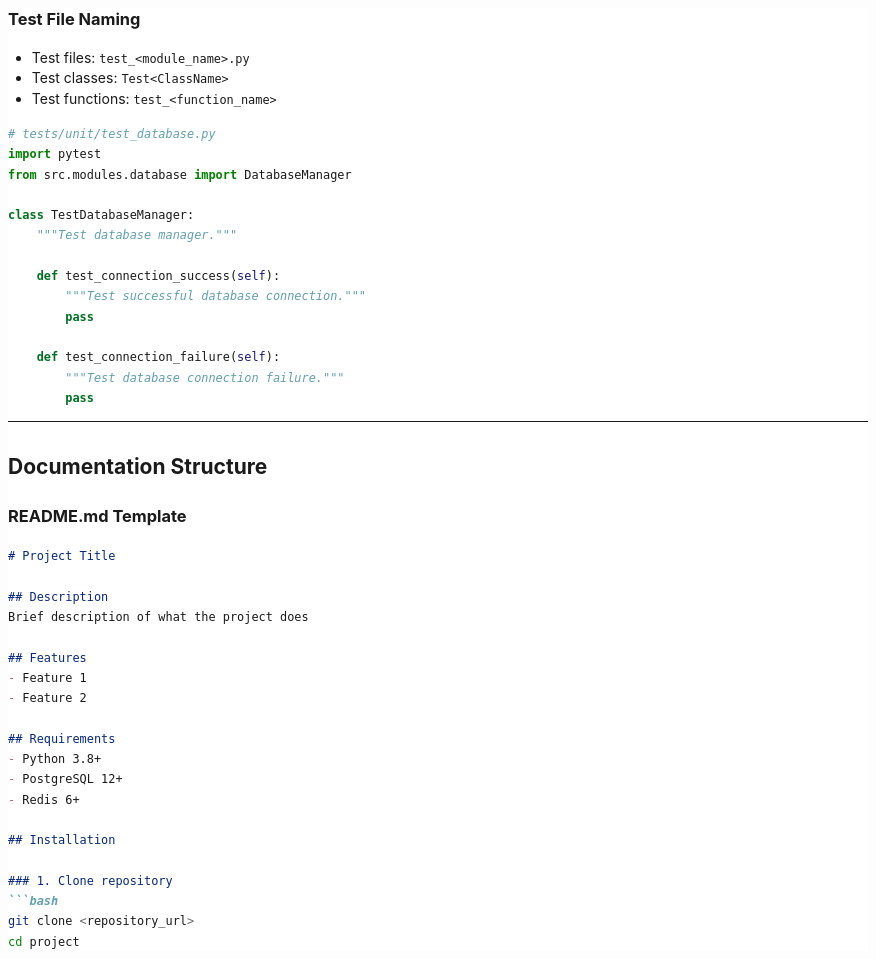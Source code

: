 ### Test File Naming

- Test files: `test_<module_name>.py`
- Test classes: `Test<ClassName>`
- Test functions: `test_<function_name>`

```python
# tests/unit/test_database.py
import pytest
from src.modules.database import DatabaseManager

class TestDatabaseManager:
    """Test database manager."""
    
    def test_connection_success(self):
        """Test successful database connection."""
        pass
    
    def test_connection_failure(self):
        """Test database connection failure."""
        pass
```

---

## Documentation Structure

### README.md Template

```markdown
# Project Title

## Description
Brief description of what the project does

## Features
- Feature 1
- Feature 2

## Requirements
- Python 3.8+
- PostgreSQL 12+
- Redis 6+

## Installation

### 1. Clone repository
```bash
git clone <repository_url>
cd project
```

